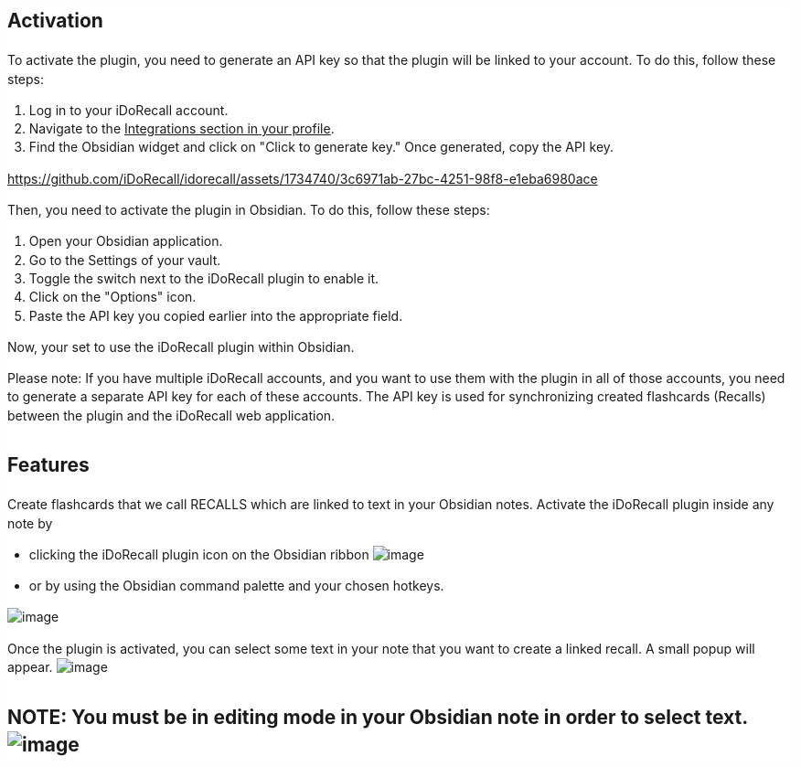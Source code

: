 ## Activation

To activate the plugin, you need to generate an API key so that the plugin will be linked to your account. To do this,
follow these steps:

1. Log in to your iDoRecall account.
2. Navigate to the [Integrations section in your profile](https://app.idorecall.com/profile/integrations).
3. Find the Obsidian widget and click on "Click to generate key." Once generated, copy the API key.

https://github.com/iDoRecall/idorecall/assets/1734740/3c6971ab-27bc-4251-98f8-e1eba6980ace

Then, you need to activate the plugin in Obsidian. To do this, follow these steps:

1. Open your Obsidian application.
2. Go to the Settings of your vault.
3. Toggle the switch next to the iDoRecall plugin to enable it.
4. Click on the "Options" icon.
5. Paste the API key you copied earlier into the appropriate field.

Now, your set to use the iDoRecall plugin within Obsidian.

Please note: If you have multiple iDoRecall accounts, and you want to use them with the plugin in all of those accounts,
you need to generate a separate API key for each of these accounts. The API key is used for synchronizing created
flashcards (Recalls) between the plugin and the iDoRecall web application.

## Features

Create flashcards that we call RECALLS which are linked to text in your Obsidian notes. Activate the iDoRecall plugin
inside any note by

- clicking the iDoRecall plugin icon on the Obsidian
  ribbon <img width="35" alt="image" src="https://github.com/iDoRecall/idorecall/assets/1734740/d2980c14-d9e1-4359-ad51-eea479610e15">


- or by using the Obsidian command palette and your chosen hotkeys.
<img width="704" alt="image" src="https://github.com/iDoRecall/idorecall/assets/1734740/3adb7a94-05ad-49ba-ad19-827fb5a6dc3d">



Once the plugin is activated, you can select some text in your note that you want to create a linked recall. A small
popup will appear.
<img width="152" alt="image" src="https://github.com/iDoRecall/idorecall/assets/1734740/acff6468-6995-450f-9e28-befc06bd3295">

## NOTE: You must be in editing mode in your Obsidian note in order to select text. <img width="192" alt="image" src="https://github.com/iDoRecall/idorecall/assets/1734740/05357ba9-85bd-4542-9fbf-c6fc65a9f2b9">
